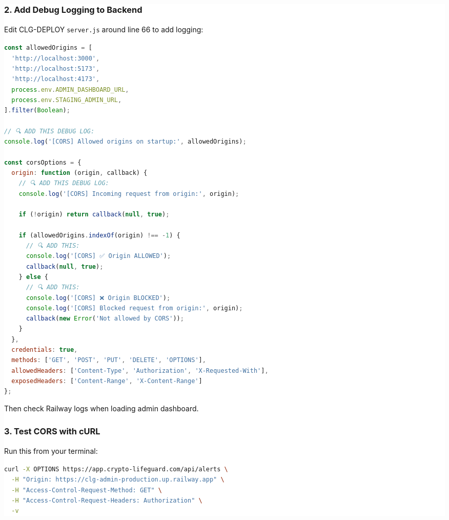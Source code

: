 ### 2. Add Debug Logging to Backend

Edit CLG-DEPLOY `server.js` around line 66 to add logging:

```javascript
const allowedOrigins = [
  'http://localhost:3000',
  'http://localhost:5173',
  'http://localhost:4173',
  process.env.ADMIN_DASHBOARD_URL,
  process.env.STAGING_ADMIN_URL,
].filter(Boolean);

// 🔍 ADD THIS DEBUG LOG:
console.log('[CORS] Allowed origins on startup:', allowedOrigins);

const corsOptions = {
  origin: function (origin, callback) {
    // 🔍 ADD THIS DEBUG LOG:
    console.log('[CORS] Incoming request from origin:', origin);
    
    if (!origin) return callback(null, true);
    
    if (allowedOrigins.indexOf(origin) !== -1) {
      // 🔍 ADD THIS:
      console.log('[CORS] ✅ Origin ALLOWED');
      callback(null, true);
    } else {
      // 🔍 ADD THIS:
      console.log('[CORS] ❌ Origin BLOCKED');
      console.log('[CORS] Blocked request from origin:', origin);
      callback(new Error('Not allowed by CORS'));
    }
  },
  credentials: true,
  methods: ['GET', 'POST', 'PUT', 'DELETE', 'OPTIONS'],
  allowedHeaders: ['Content-Type', 'Authorization', 'X-Requested-With'],
  exposedHeaders: ['Content-Range', 'X-Content-Range']
};
```

Then check Railway logs when loading admin dashboard.

### 3. Test CORS with cURL

Run this from your terminal:

```bash
curl -X OPTIONS https://app.crypto-lifeguard.com/api/alerts \
  -H "Origin: https://clg-admin-production.up.railway.app" \
  -H "Access-Control-Request-Method: GET" \
  -H "Access-Control-Request-Headers: Authorization" \
  -v
```
